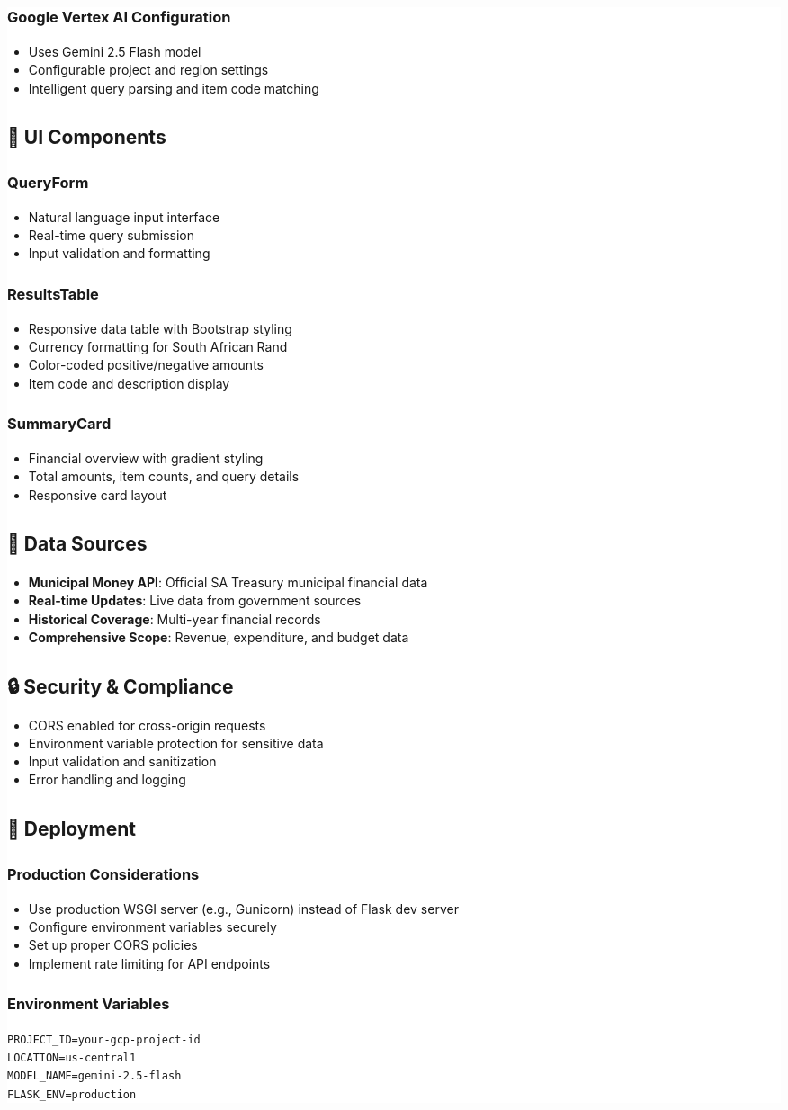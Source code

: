 ### Google Vertex AI Configuration
- Uses Gemini 2.5 Flash model
- Configurable project and region settings
- Intelligent query parsing and item code matching

## 🎨 UI Components

### QueryForm
- Natural language input interface
- Real-time query submission
- Input validation and formatting

### ResultsTable
- Responsive data table with Bootstrap styling
- Currency formatting for South African Rand
- Color-coded positive/negative amounts
- Item code and description display

### SummaryCard
- Financial overview with gradient styling
- Total amounts, item counts, and query details
- Responsive card layout

## 💾 Data Sources

- **Municipal Money API**: Official SA Treasury municipal financial data
- **Real-time Updates**: Live data from government sources
- **Historical Coverage**: Multi-year financial records
- **Comprehensive Scope**: Revenue, expenditure, and budget data

## 🔒 Security & Compliance

- CORS enabled for cross-origin requests
- Environment variable protection for sensitive data
- Input validation and sanitization
- Error handling and logging

## 🚀 Deployment

### Production Considerations
- Use production WSGI server (e.g., Gunicorn) instead of Flask dev server
- Configure environment variables securely
- Set up proper CORS policies
- Implement rate limiting for API endpoints

### Environment Variables
```env
PROJECT_ID=your-gcp-project-id
LOCATION=us-central1
MODEL_NAME=gemini-2.5-flash
FLASK_ENV=production
```
